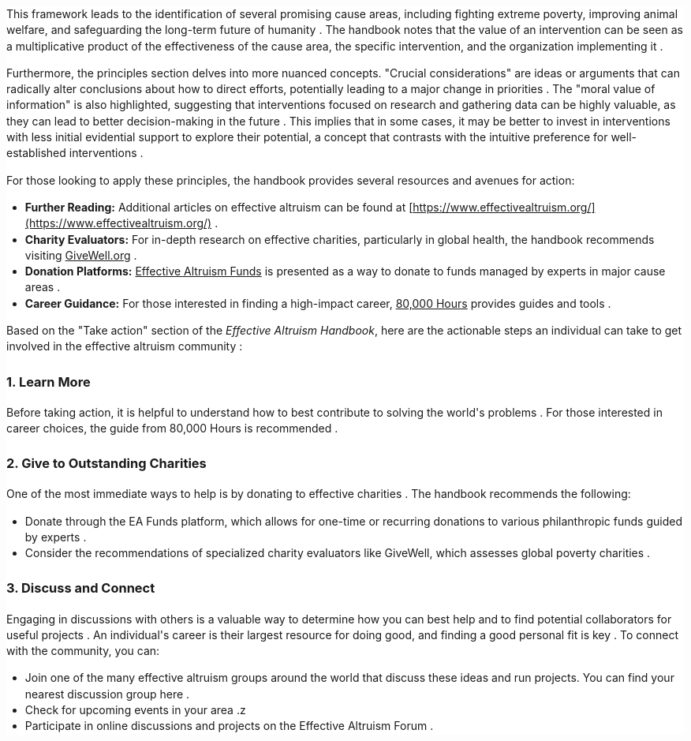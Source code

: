This framework leads to the identification of several promising cause areas, including fighting extreme poverty, improving animal welfare, and safeguarding the long-term future of humanity . The handbook notes that the value of an intervention can be seen as a multiplicative product of the effectiveness of the cause area, the specific intervention, and the organization implementing it .

Furthermore, the principles section delves into more nuanced concepts. "Crucial considerations" are ideas or arguments that can radically alter conclusions about how to direct efforts, potentially leading to a major change in priorities . The "moral value of information" is also highlighted, suggesting that interventions focused on research and gathering data can be highly valuable, as they can lead to better decision-making in the future . This implies that in some cases, it may be better to invest in interventions with less initial evidential support to explore their potential, a concept that contrasts with the intuitive preference for well-established interventions .

For those looking to apply these principles, the handbook provides several resources and avenues for action:
* **Further Reading:** Additional articles on effective altruism can be found at [https://www.effectivealtruism.org/](https://www.effectivealtruism.org/) .
* **Charity Evaluators:** For in-depth research on effective charities, particularly in global health, the handbook recommends visiting [GiveWell.org](http://Givewell.org) .
* **Donation Platforms:** [Effective Altruism Funds](https://app.effectivealtruism.org/funds) is presented as a way to donate to funds managed by experts in major cause areas .
* **Career Guidance:** For those interested in finding a high-impact career, [80,000 Hours](https://80000hours.org/) provides guides and tools .

Based on the "Take action" section of the *Effective Altruism Handbook*, here are the actionable steps an individual can take to get involved in the effective altruism community :

### 1. Learn More  
Before taking action, it is helpful to understand how to best contribute to solving the world's problems . For those interested in career choices, the guide from 80,000 Hours is recommended .

### 2. Give to Outstanding Charities  
One of the most immediate ways to help is by donating to effective charities . The handbook recommends the following:
* Donate through the EA Funds platform, which allows for one-time or recurring donations to various philanthropic funds guided by experts .
* Consider the recommendations of specialized charity evaluators like GiveWell, which assesses global poverty charities .

### 3. Discuss and Connect  
Engaging in discussions with others is a valuable way to determine how you can best help and to find potential collaborators for useful projects . An individual's career is their largest resource for doing good, and finding a good personal fit is key . To connect with the community, you can:
* Join one of the many effective altruism groups around the world that discuss these ideas and run projects. You can find your nearest discussion group here .
* Check for upcoming events in your area .z
* Participate in online discussions and projects on the Effective Altruism Forum .
